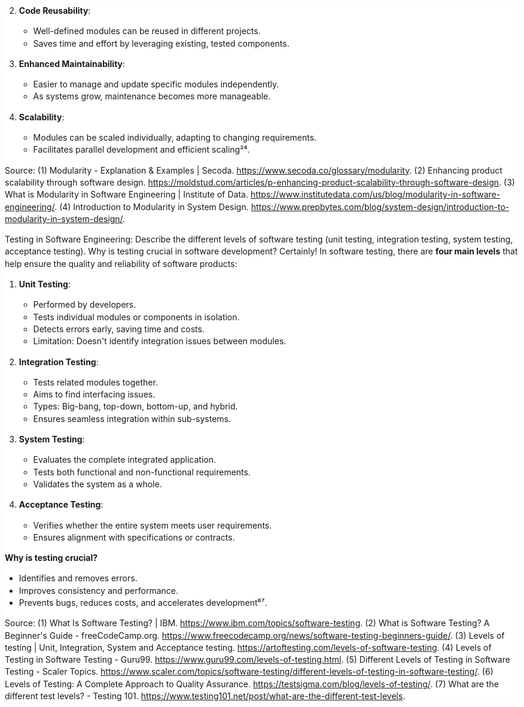 2. **Code Reusability**:
   - Well-defined modules can be reused in different projects.
   - Saves time and effort by leveraging existing, tested components.

3. **Enhanced Maintainability**:
   - Easier to manage and update specific modules independently.
   - As systems grow, maintenance becomes more manageable.

4. **Scalability**:
   - Modules can be scaled individually, adapting to changing requirements.
   - Facilitates parallel development and efficient scaling²⁴.

Source: 
(1) Modularity - Explanation & Examples | Secoda. https://www.secoda.co/glossary/modularity.
(2) Enhancing product scalability through software design. https://moldstud.com/articles/p-enhancing-product-scalability-through-software-design.
(3) What is Modularity in Software Engineering | Institute of Data. https://www.institutedata.com/us/blog/modularity-in-software-engineering/.
(4) Introduction to Modularity in System Design. https://www.prepbytes.com/blog/system-design/introduction-to-modularity-in-system-design/.


Testing in Software Engineering:
Describe the different levels of software testing (unit testing, integration testing, system testing, acceptance testing). Why is testing crucial in software development?
Certainly! In software testing, there are **four main levels** that help ensure the quality and reliability of software products:

1. **Unit Testing**:
   - Performed by developers.
   - Tests individual modules or components in isolation.
   - Detects errors early, saving time and costs.
   - Limitation: Doesn't identify integration issues between modules.

2. **Integration Testing**:
   - Tests related modules together.
   - Aims to find interfacing issues.
   - Types: Big-bang, top-down, bottom-up, and hybrid.
   - Ensures seamless integration within sub-systems.

3. **System Testing**:
   - Evaluates the complete integrated application.
   - Tests both functional and non-functional requirements.
   - Validates the system as a whole.

4. **Acceptance Testing**:
   - Verifies whether the entire system meets user requirements.
   - Ensures alignment with specifications or contracts.

**Why is testing crucial?**
- Identifies and removes errors.
- Improves consistency and performance.
- Prevents bugs, reduces costs, and accelerates development⁶⁷.

Source:
(1) What Is Software Testing? | IBM. https://www.ibm.com/topics/software-testing.
(2) What is Software Testing? A Beginner's Guide - freeCodeCamp.org. https://www.freecodecamp.org/news/software-testing-beginners-guide/.
(3) Levels of testing | Unit, Integration, System and Acceptance testing. https://artoftesting.com/levels-of-software-testing.
(4) Levels of Testing in Software Testing - Guru99. https://www.guru99.com/levels-of-testing.html.
(5) Different Levels of Testing in Software Testing - Scaler Topics. https://www.scaler.com/topics/software-testing/different-levels-of-testing-in-software-testing/.
(6) Levels of Testing: A Complete Approach to Quality Assurance. https://testsigma.com/blog/levels-of-testing/.
(7) What are the different test levels? - Testing 101. https://www.testing101.net/post/what-are-the-different-test-levels.